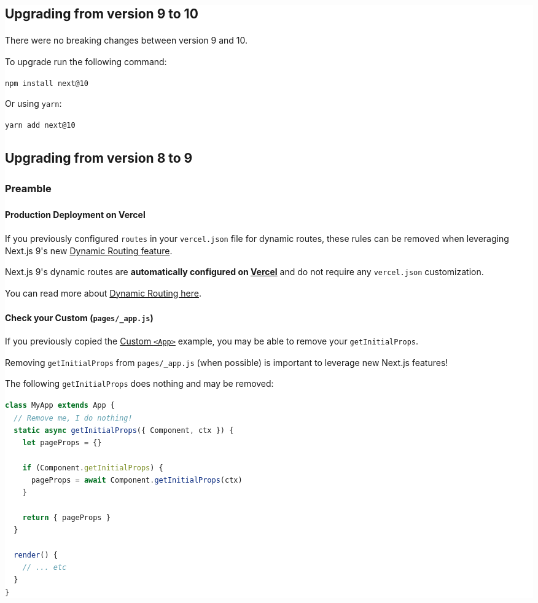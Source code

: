 ## Upgrading from version 9 to 10

There were no breaking changes between version 9 and 10.

To upgrade run the following command:

```
npm install next@10
```

Or using `yarn`:

```
yarn add next@10
```

## Upgrading from version 8 to 9

### Preamble

#### Production Deployment on Vercel

If you previously configured `routes` in your `vercel.json` file for dynamic routes, these rules can be removed when leveraging Next.js 9's new [Dynamic Routing feature](/docs/routing/dynamic-routes.md).

Next.js 9's dynamic routes are **automatically configured on [Vercel](https://vercel.com?utm_source=next-site&utm_medium=docs&utm_campaign=next-website)** and do not require any `vercel.json` customization.

You can read more about [Dynamic Routing here](/docs/routing/dynamic-routes.md).

#### Check your Custom <App> (`pages/_app.js`)

If you previously copied the [Custom `<App>`](/docs/advanced-features/custom-app.md) example, you may be able to remove your `getInitialProps`.

Removing `getInitialProps` from `pages/_app.js` (when possible) is important to leverage new Next.js features!

The following `getInitialProps` does nothing and may be removed:

```js
class MyApp extends App {
  // Remove me, I do nothing!
  static async getInitialProps({ Component, ctx }) {
    let pageProps = {}

    if (Component.getInitialProps) {
      pageProps = await Component.getInitialProps(ctx)
    }

    return { pageProps }
  }

  render() {
    // ... etc
  }
}
```
